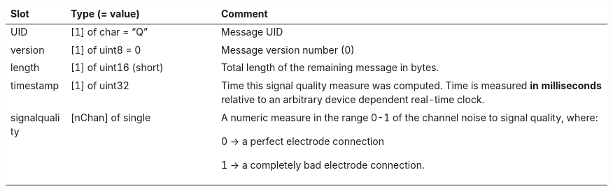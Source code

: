 <table style="width: 100%">
    <colgroup>
       <col span="1" style="width: 10%;">
       <col span="1" style="width: 25%;">
       <col span="1" style="width: 65%;">
    </colgroup>

  <thead>
  <tr>
   <td><strong>Slot</strong>
   </td>
   <td><strong>Type (= value)</strong>
   </td>
   <td><strong>Comment</strong>
   </td>
  </tr>
  </thead>
  <tr>
   <td>UID
   </td>
   <td>[1] of char = “Q”
   </td>
   <td>Message UID
   </td>
  </tr>
  <tr>
   <td>version
   </td>
   <td>[1] of uint8 = 0
   </td>
   <td>Message version number (0)
   </td>
  </tr>
  <tr>
   <td>length
   </td>
   <td>[1] of uint16 (short)
   </td>
   <td>Total length of the remaining message in bytes.
   </td>
  </tr>
  <tr>
   <td>timestamp
   </td>
   <td>[1] of uint32
   </td>
   <td>Time this signal quality measure was computed.  Time is measured <strong>in milliseconds</strong> relative to an arbitrary device dependent real-time clock.
   </td>
  </tr>
  <tr>
   <td>signalquality
   </td>
   <td>[nChan] of single
   </td>
   <td>A numeric measure in the range 0-1 of the channel noise to signal quality, where:
<p>
  0 -> a perfect electrode connection
<p>
  1 -> a completely bad electrode connection.
   </td>
  </tr>
</table>
